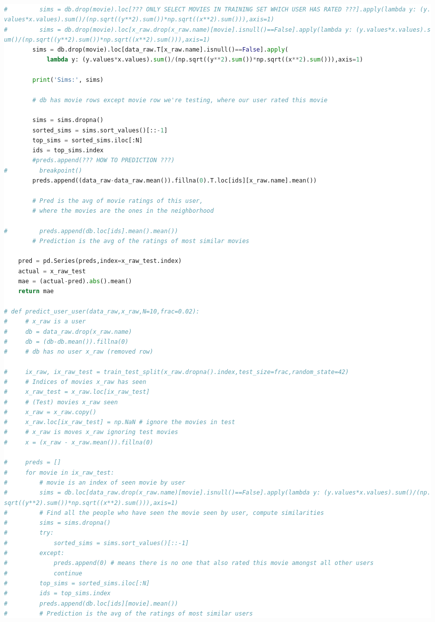 ```python
#         sims = db.drop(movie).loc[??? ONLY SELECT MOVIES IN TRAINING SET WHICH USER HAS RATED ???].apply(lambda y: (y.values*x.values).sum()/(np.sqrt((y**2).sum())*np.sqrt((x**2).sum())),axis=1)
#         sims = db.drop(movie).loc[x_raw.drop(x_raw.name)[movie].isnull()==False].apply(lambda y: (y.values*x.values).sum()/(np.sqrt((y**2).sum())*np.sqrt((x**2).sum())),axis=1)
        sims = db.drop(movie).loc[data_raw.T[x_raw.name].isnull()==False].apply(
            lambda y: (y.values*x.values).sum()/(np.sqrt((y**2).sum())*np.sqrt((x**2).sum())),axis=1)
        
        print('Sims:', sims)
        
        # db has movie rows except movie row we're testing, where our user rated this movie
        
        sims = sims.dropna()
        sorted_sims = sims.sort_values()[::-1]
        top_sims = sorted_sims.iloc[:N]
        ids = top_sims.index
        #preds.append(??? HOW TO PREDICTION ???)
#         breakpoint()
        preds.append((data_raw-data_raw.mean()).fillna(0).T.loc[ids][x_raw.name].mean())
    
        # Pred is the avg of movie ratings of this user, 
        # where the movies are the ones in the neighborhood
    
#         preds.append(db.loc[ids].mean().mean())
        # Prediction is the avg of the ratings of most similar movies
        
    pred = pd.Series(preds,index=x_raw_test.index)
    actual = x_raw_test
    mae = (actual-pred).abs().mean()
    return mae

# def predict_user_user(data_raw,x_raw,N=10,frac=0.02):
#     # x_raw is a user
#     db = data_raw.drop(x_raw.name)
#     db = (db-db.mean()).fillna(0)
#     # db has no user x_raw (removed row)
    
#     ix_raw, ix_raw_test = train_test_split(x_raw.dropna().index,test_size=frac,random_state=42)
#     # Indices of movies x_raw has seen
#     x_raw_test = x_raw.loc[ix_raw_test]
#     # (Test) movies x_raw seen
#     x_raw = x_raw.copy()
#     x_raw.loc[ix_raw_test] = np.NaN # ignore the movies in test
#     # x_raw is moves x_raw ignoring test movies
#     x = (x_raw - x_raw.mean()).fillna(0)

#     preds = []
#     for movie in ix_raw_test:
#         # movie is an index of seen movie by user
#         sims = db.loc[data_raw.drop(x_raw.name)[movie].isnull()==False].apply(lambda y: (y.values*x.values).sum()/(np.sqrt((y**2).sum())*np.sqrt((x**2).sum())),axis=1)
#         # Find all the people who have seen the movie seen by user, compute similarities
#         sims = sims.dropna()
#         try:
#             sorted_sims = sims.sort_values()[::-1]
#         except:
#             preds.append(0) # means there is no one that also rated this movie amongst all other users
#             continue
#         top_sims = sorted_sims.iloc[:N]
#         ids = top_sims.index
#         preds.append(db.loc[ids][movie].mean())
#         # Prediction is the avg of the ratings of most similar users
```